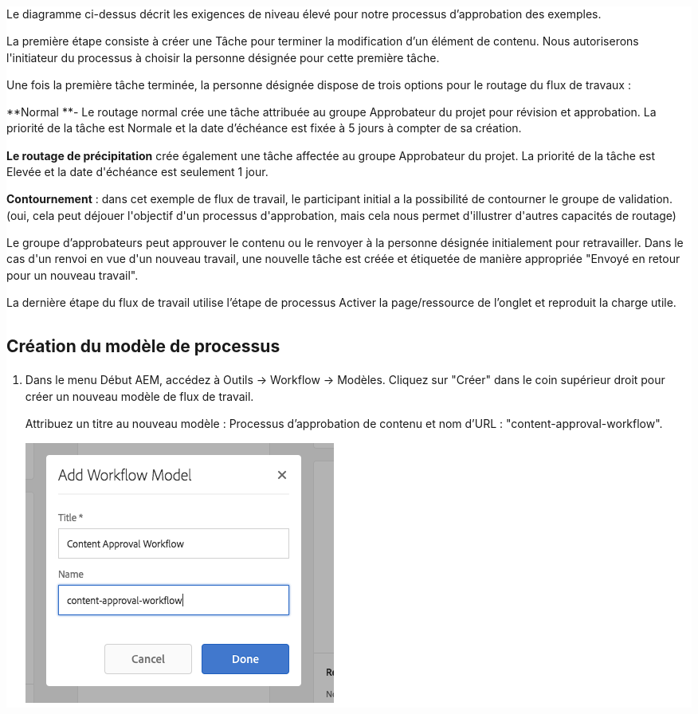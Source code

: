 Le diagramme ci-dessus décrit les exigences de niveau élevé pour notre processus d’approbation des exemples.

La première étape consiste à créer une Tâche pour terminer la modification d’un élément de contenu. Nous autoriserons l&#39;initiateur du processus à choisir la personne désignée pour cette première tâche.

Une fois la première tâche terminée, la personne désignée dispose de trois options pour le routage du flux de travaux :

**Normal **- Le routage normal crée une tâche attribuée au groupe Approbateur du projet pour révision et approbation. La priorité de la tâche est Normale et la date d’échéance est fixée à 5 jours à compter de sa création.

**Le routage de précipitation**  crée également une tâche affectée au groupe Approbateur du projet. La priorité de la tâche est Elevée et la date d&#39;échéance est seulement 1 jour.

**Contournement**  : dans cet exemple de flux de travail, le participant initial a la possibilité de contourner le groupe de validation. (oui, cela peut déjouer l&#39;objectif d&#39;un processus d&#39;approbation, mais cela nous permet d&#39;illustrer d&#39;autres capacités de routage)

Le groupe d’approbateurs peut approuver le contenu ou le renvoyer à la personne désignée initialement pour retravailler. Dans le cas d&#39;un renvoi en vue d&#39;un nouveau travail, une nouvelle tâche est créée et étiquetée de manière appropriée &quot;Envoyé en retour pour un nouveau travail&quot;.

La dernière étape du flux de travail utilise l’étape de processus Activer la page/ressource de l’onglet et reproduit la charge utile.

## Création du modèle de processus

1. Dans le menu Début AEM, accédez à Outils -> Workflow -> Modèles. Cliquez sur &quot;Créer&quot; dans le coin supérieur droit pour créer un nouveau modèle de flux de travail.

   Attribuez un titre au nouveau modèle : Processus d’approbation de contenu et nom d’URL : &quot;content-approval-workflow&quot;.

   ![Boîte de dialogue de création de processus](./assets/develop-aem-projects/workflow-create-dialog.png)
